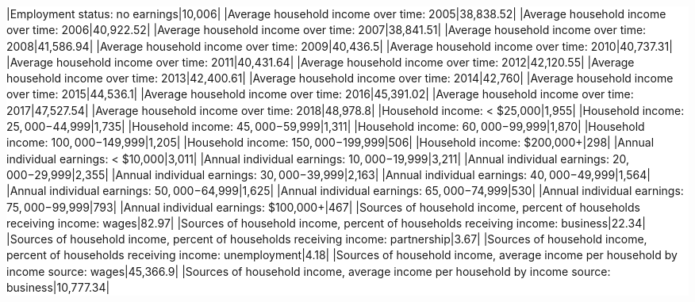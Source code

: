 |Employment status: no earnings|10,006|
|Average household income over time: 2005|38,838.52|
|Average household income over time: 2006|40,922.52|
|Average household income over time: 2007|38,841.51|
|Average household income over time: 2008|41,586.94|
|Average household income over time: 2009|40,436.5|
|Average household income over time: 2010|40,737.31|
|Average household income over time: 2011|40,431.64|
|Average household income over time: 2012|42,120.55|
|Average household income over time: 2013|42,400.61|
|Average household income over time: 2014|42,760|
|Average household income over time: 2015|44,536.1|
|Average household income over time: 2016|45,391.02|
|Average household income over time: 2017|47,527.54|
|Average household income over time: 2018|48,978.8|
|Household income: < $25,000|1,955|
|Household income: $25,000-$44,999|1,735|
|Household income: $45,000-$59,999|1,311|
|Household income: $60,000-$99,999|1,870|
|Household income: $100,000-$149,999|1,205|
|Household income: $150,000-$199,999|506|
|Household income: $200,000+|298|
|Annual individual earnings: < $10,000|3,011|
|Annual individual earnings: $10,000-$19,999|3,211|
|Annual individual earnings: $20,000-$29,999|2,355|
|Annual individual earnings: $30,000-$39,999|2,163|
|Annual individual earnings: $40,000-$49,999|1,564|
|Annual individual earnings: $50,000-$64,999|1,625|
|Annual individual earnings: $65,000-$74,999|530|
|Annual individual earnings: $75,000-$99,999|793|
|Annual individual earnings: $100,000+|467|
|Sources of household income, percent of households receiving income: wages|82.97|
|Sources of household income, percent of households receiving income: business|22.34|
|Sources of household income, percent of households receiving income: partnership|3.67|
|Sources of household income, percent of households receiving income: unemployment|4.18|
|Sources of household income, average income per household by income source: wages|45,366.9|
|Sources of household income, average income per household by income source: business|10,777.34|